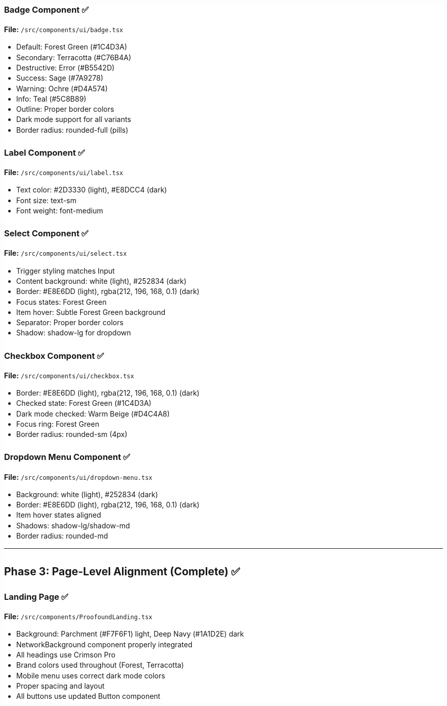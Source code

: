 ### Badge Component ✅
**File:** `/src/components/ui/badge.tsx`
- Default: Forest Green (#1C4D3A)
- Secondary: Terracotta (#C76B4A)
- Destructive: Error (#B5542D)
- Success: Sage (#7A9278)
- Warning: Ochre (#D4A574)
- Info: Teal (#5C8B89)
- Outline: Proper border colors
- Dark mode support for all variants
- Border radius: rounded-full (pills)

### Label Component ✅
**File:** `/src/components/ui/label.tsx`
- Text color: #2D3330 (light), #E8DCC4 (dark)
- Font size: text-sm
- Font weight: font-medium

### Select Component ✅
**File:** `/src/components/ui/select.tsx`
- Trigger styling matches Input
- Content background: white (light), #252834 (dark)
- Border: #E8E6DD (light), rgba(212, 196, 168, 0.1) (dark)
- Focus states: Forest Green
- Item hover: Subtle Forest Green background
- Separator: Proper border colors
- Shadow: shadow-lg for dropdown

### Checkbox Component ✅
**File:** `/src/components/ui/checkbox.tsx`
- Border: #E8E6DD (light), rgba(212, 196, 168, 0.1) (dark)
- Checked state: Forest Green (#1C4D3A)
- Dark mode checked: Warm Beige (#D4C4A8)
- Focus ring: Forest Green
- Border radius: rounded-sm (4px)

### Dropdown Menu Component ✅
**File:** `/src/components/ui/dropdown-menu.tsx`
- Background: white (light), #252834 (dark)
- Border: #E8E6DD (light), rgba(212, 196, 168, 0.1) (dark)
- Item hover states aligned
- Shadows: shadow-lg/shadow-md
- Border radius: rounded-md

---

## Phase 3: Page-Level Alignment (Complete) ✅

### Landing Page ✅
**File:** `/src/components/ProofoundLanding.tsx`
- Background: Parchment (#F7F6F1) light, Deep Navy (#1A1D2E) dark
- NetworkBackground component properly integrated
- All headings use Crimson Pro
- Brand colors used throughout (Forest, Terracotta)
- Mobile menu uses correct dark mode colors
- Proper spacing and layout
- All buttons use updated Button component
